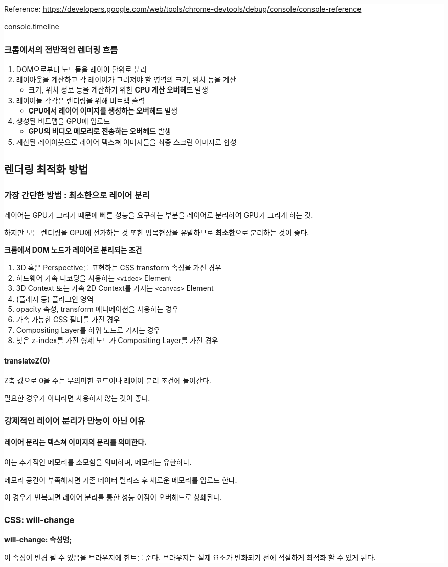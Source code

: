 Reference: https://developers.google.com/web/tools/chrome-devtools/debug/console/console-reference

console.timeline

### 크롬에서의 전반적인 렌더링 흐름

1. DOM으로부터 노드들을 레이어 단위로 분리
2. 레이아웃을 계산하고 각 레이어가 그려져야 할 영역의 크기, 위치 등을 계산
   * 크기, 위치 정보 등을 계산하기 위한 **CPU 계산 오버헤드** 발생
3. 레이어들 각각은 렌더링을 위해 비트맵 출력
   * **CPU에서 레이어 이미지를 생성하는 오버헤드** 발생
4. 생성된 비트맵을 GPU에 업로드
   * **GPU의 비디오 메모리로 전송하는 오버헤드** 발생
5. 계산된 레이아웃으로 레이어 텍스쳐 이미지들을 최종 스크린 이미지로 합성

## 렌더링 최적화 방법

### 가장 간단한 방법 : 최소한으로 레이어 분리

레이어는 GPU가 그리기 때문에 빠른 성능을 요구하는 부분을 레이어로 분리하여 GPU가 그리게 하는 것.

하지만 모든 렌더링을 GPU에 전가하는 것 또한 병목현상을 유발하므로 **최소한**으로 분리하는 것이 좋다.

**크롬에서 DOM 노드가 레이어로 분리되는 조건**

1. 3D 혹은 Perspective를 표현하는 CSS transform 속성을 가진 경우
2. 하드웨어 가속 디코딩을 사용하는 ```<video>``` Element
3. 3D Context 또는 가속 2D Context를 가지는 ```<canvas>``` Element
4. (플래시 등) 플러그인 영역
5. opacity 속성, transform 애니메이션을 사용하는 경우
6. 가속 가능한 CSS 필터를 가진 경우
7. Compositing Layer를 하위 노드로 가지는 경우
8. 낮은 z-index를 가진 형제 노드가 Compositing Layer를 가진 경우

#### translateZ(0)

Z축 값으로 0을 주는 무의미한 코드이나 레이어 분리 조건에 들어간다.

필요한 경우가 아니라면 사용하지 않는 것이 좋다.

### 강제적인 레이어 분리가 만능이 아닌 이유

#### 레이어 분리는 텍스쳐 이미지의 분리를 의미한다.

이는 추가적인 메모리를 소모함을 의미하며, 메모리는 유한하다.

메모리 공간이 부족해지면 기존 데이터 릴리즈 후 새로운 메모리를 업로드 한다.

이 경우가 반복되면 레이어 분리를 통한 성능 이점이 오버헤드로 상쇄된다.

### CSS: will-change

**will-change: 속성명;**

이 속성이 변경 될 수 있음을 브라우저에 힌트를 준다. 브라우저는 실제 요소가 변화되기 전에 적절하게 최적화 할 수 있게 된다.
